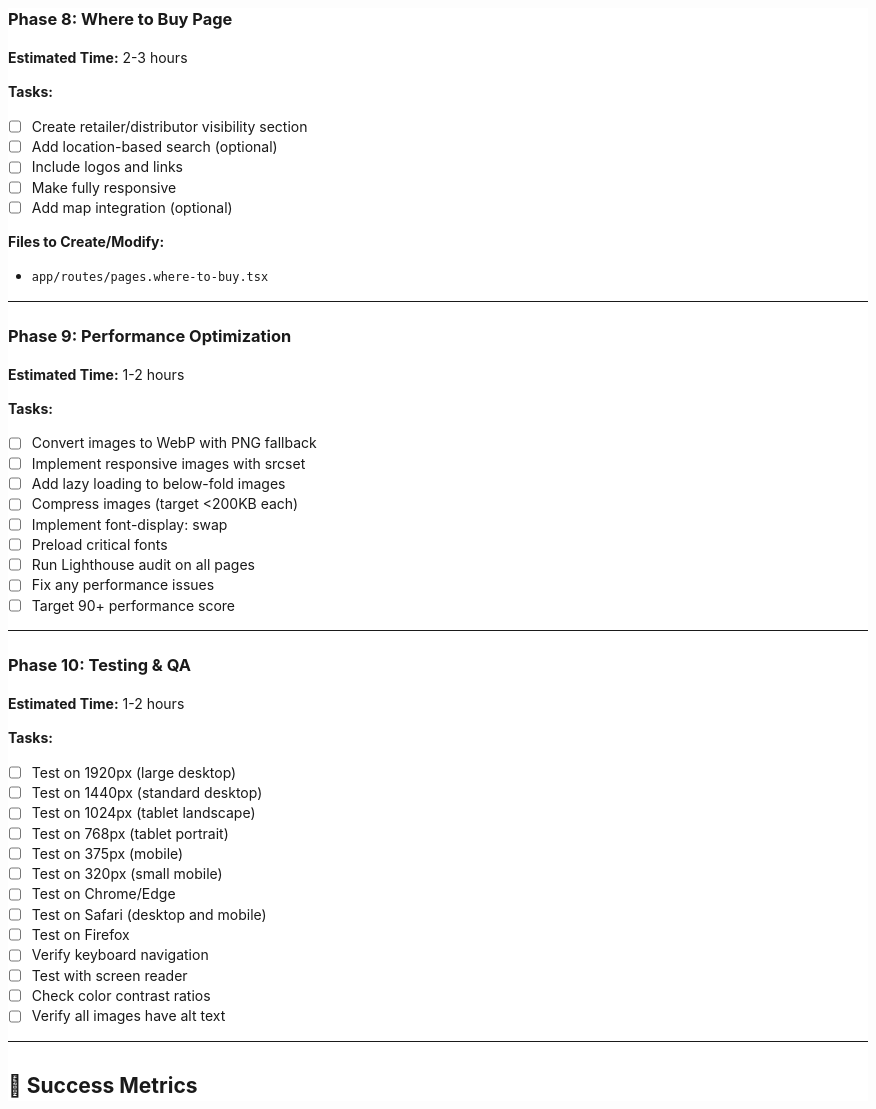 
### Phase 8: Where to Buy Page
**Estimated Time:** 2-3 hours

**Tasks:**
- [ ] Create retailer/distributor visibility section
- [ ] Add location-based search (optional)
- [ ] Include logos and links
- [ ] Make fully responsive
- [ ] Add map integration (optional)

**Files to Create/Modify:**
- `app/routes/pages.where-to-buy.tsx`

---

### Phase 9: Performance Optimization
**Estimated Time:** 1-2 hours

**Tasks:**
- [ ] Convert images to WebP with PNG fallback
- [ ] Implement responsive images with srcset
- [ ] Add lazy loading to below-fold images
- [ ] Compress images (target <200KB each)
- [ ] Implement font-display: swap
- [ ] Preload critical fonts
- [ ] Run Lighthouse audit on all pages
- [ ] Fix any performance issues
- [ ] Target 90+ performance score

---

### Phase 10: Testing & QA
**Estimated Time:** 1-2 hours

**Tasks:**
- [ ] Test on 1920px (large desktop)
- [ ] Test on 1440px (standard desktop)
- [ ] Test on 1024px (tablet landscape)
- [ ] Test on 768px (tablet portrait)
- [ ] Test on 375px (mobile)
- [ ] Test on 320px (small mobile)
- [ ] Test on Chrome/Edge
- [ ] Test on Safari (desktop and mobile)
- [ ] Test on Firefox
- [ ] Verify keyboard navigation
- [ ] Test with screen reader
- [ ] Check color contrast ratios
- [ ] Verify all images have alt text

---

## 🎯 Success Metrics
